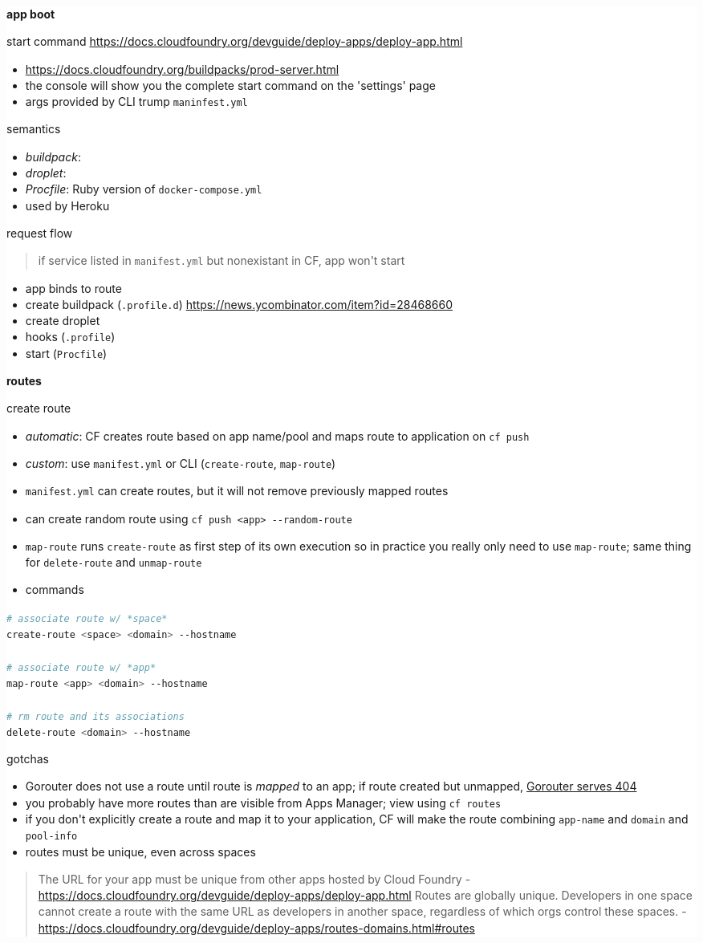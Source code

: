 __app boot__

start command https://docs.cloudfoundry.org/devguide/deploy-apps/deploy-app.html
* https://docs.cloudfoundry.org/buildpacks/prod-server.html
* the console will show you the complete start command on the 'settings' page
* args provided by CLI trump `maninfest.yml`

semantics
* _buildpack_: 
* _droplet_: 
* _Procfile_: Ruby version of `docker-compose.yml`
* used by Heroku

request flow
> if service listed in `manifest.yml` but nonexistant in CF, app won't start
* app binds to route
* create buildpack (`.profile.d`) https://news.ycombinator.com/item?id=28468660
* create droplet
* hooks (`.profile`)
* start (`Procfile`)

__routes__

create route
* _automatic_: CF creates route based on app name/pool and maps route to application on `cf push`
* _custom_: use `manifest.yml` or CLI (`create-route`, `map-route`)
* `manifest.yml` can create routes, but it will not remove previously mapped routes
* can create random route using `cf push <app> --random-route`
* `map-route` runs `create-route` as first step of its own execution so in practice you really only need to use `map-route`; same thing for `delete-route` and `unmap-route`

* commands
```sh
# associate route w/ *space*
create-route <space> <domain> --hostname

# associate route w/ *app*
map-route <app> <domain> --hostname

# rm route and its associations
delete-route <domain> --hostname
```

gotchas
* Gorouter does not use a route until route is _mapped_ to an app; if route created but unmapped, [Gorouter serves 404](https://docs.cloudfoundry.org/devguide/deploy-apps/routes-domains.html)
* you probably have more routes than are visible from Apps Manager; view using `cf routes`
* if you don't explicitly create a route and map it to your application, CF will make the route combining `app-name` and `domain` and `pool-info`
* routes must be unique, even across spaces
> The URL for your app must be unique from other apps hosted by Cloud Foundry - https://docs.cloudfoundry.org/devguide/deploy-apps/deploy-app.html
> Routes are globally unique. Developers in one space cannot create a route with the same URL as developers in another space, regardless of which orgs control these spaces. - https://docs.cloudfoundry.org/devguide/deploy-apps/routes-domains.html#routes
